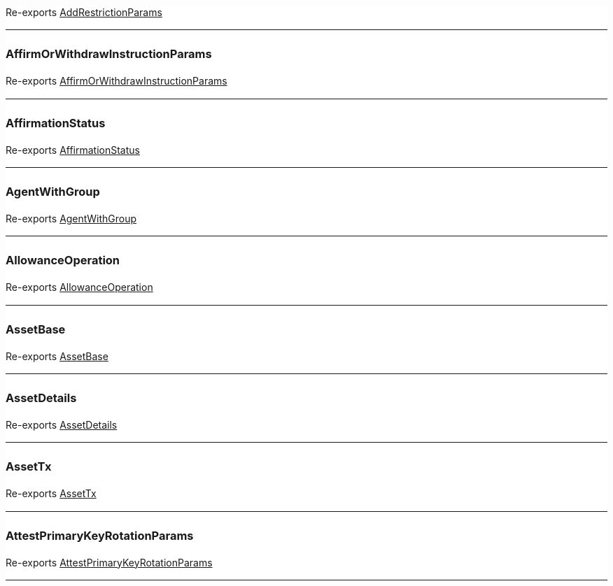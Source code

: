 Re-exports [AddRestrictionParams](../API/Procedures/Types/Types.md#addrestrictionparams)

---

### AffirmOrWithdrawInstructionParams

Re-exports [AffirmOrWithdrawInstructionParams](../API/Procedures/Types/Types.md#affirmorwithdrawinstructionparams)

---

### AffirmationStatus

Re-exports [AffirmationStatus](../../enums/API/Entities/Instruction/Types/AffirmationStatus/AffirmationStatus.md)

---

### AgentWithGroup

Re-exports [AgentWithGroup](../../interfaces/API/Entities/Asset/Types/AgentWithGroup/AgentWithGroup.md)

---

### AllowanceOperation

Re-exports [AllowanceOperation](../../enums/API/Procedures/Types/AllowanceOperation/AllowanceOperation.md)

---

### AssetBase

Re-exports [AssetBase](../../interfaces/API/Procedures/Types/AssetBase/AssetBase.md)

---

### AssetDetails

Re-exports [AssetDetails](../../interfaces/API/Entities/Asset/Types/AssetDetails/AssetDetails.md)

---

### AssetTx

Re-exports [AssetTx](../../enums/Generated/Types/AssetTx/AssetTx.md)

---

### AttestPrimaryKeyRotationParams

Re-exports [AttestPrimaryKeyRotationParams](../../interfaces/API/Procedures/Types/AttestPrimaryKeyRotationParams/AttestPrimaryKeyRotationParams.md)

---